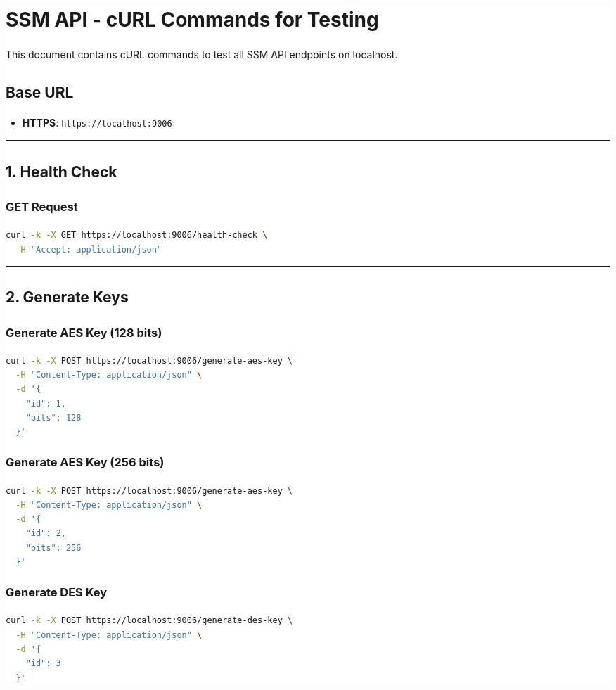 # SSM API - cURL Commands for Testing

This document contains cURL commands to test all SSM API endpoints on localhost.

## Base URL

- **HTTPS**: `https://localhost:9006`

---

## 1. Health Check

### GET Request

```bash
curl -k -X GET https://localhost:9006/health-check \
  -H "Accept: application/json"
```

---

## 2. Generate Keys

### Generate AES Key (128 bits)

```bash
curl -k -X POST https://localhost:9006/generate-aes-key \
  -H "Content-Type: application/json" \
  -d '{
    "id": 1,
    "bits": 128
  }'
```

### Generate AES Key (256 bits)

```bash
curl -k -X POST https://localhost:9006/generate-aes-key \
  -H "Content-Type: application/json" \
  -d '{
    "id": 2,
    "bits": 256
  }'
```

### Generate DES Key

```bash
curl -k -X POST https://localhost:9006/generate-des-key \
  -H "Content-Type: application/json" \
  -d '{
    "id": 3
  }'
```

